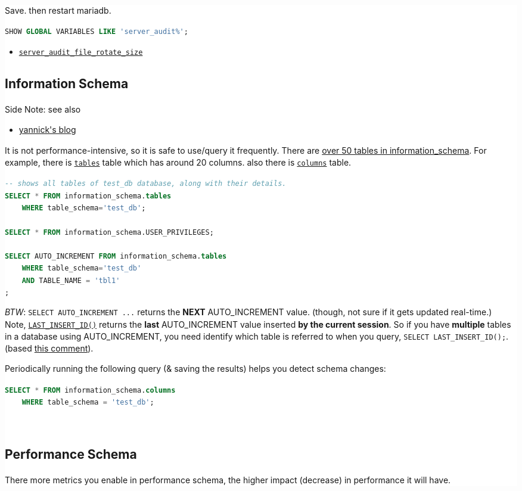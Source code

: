 Save. then restart mariadb.

```sql
SHOW GLOBAL VARIABLES LIKE 'server_audit%';
```

- [`server_audit_file_rotate_size`](https://mariadb.com/kb/en/mariadb-audit-plugin-options-and-system-variables/#server_audit_file_rotations)


## Information Schema


Side Note: see also 
- [yannick's blog](https://blog.yannickjaquier.com/mariadb/information-schema-hands-on.html)

It is not performance-intensive, so it is safe to use/query it frequently. There are [over 50 tables in information_schema](https://mariadb.com/kb/en/information-schema-tables/). For example, there is [`tables`](https://mariadb.com/kb/en/information-schema-tables-table/) table which has around 20 columns. also there is [`columns`](https://mariadb.com/kb/en/information-schema-columns-table/) table.


```sql
-- shows all tables of test_db database, along with their details.
SELECT * FROM information_schema.tables 
    WHERE table_schema='test_db';

SELECT * FROM information_schema.USER_PRIVILEGES;

SELECT AUTO_INCREMENT FROM information_schema.tables
    WHERE table_schema='test_db'
    AND TABLE_NAME = 'tbl1'
;
```

_BTW_: `SELECT AUTO_INCREMENT ...` returns the **NEXT** AUTO_INCREMENT value. (though, not sure if it gets updated real-time.)   
Note, [`LAST_INSERT_ID()`](https://mariadb.com/kb/en/auto_increment/#setting-or-changing-the-auto_increment-value) returns  the **last** AUTO_INCREMENT value inserted **by the current session**. So if you have **multiple** tables in a database using AUTO_INCREMENT, you need identify which table is referred to when you query, `SELECT LAST_INSERT_ID();`. (based [this comment](https://mariadb.com/kb/en/last_insert_id/#comment_6903)).

Periodically running the following query (& saving the results) helps you detect schema changes:

```sql
SELECT * FROM information_schema.columns 
    WHERE table_schema = 'test_db';
```

</br>

## Performance Schema

There more metrics you enable in performance schema, the higher impact (decrease) in performance it will have.
